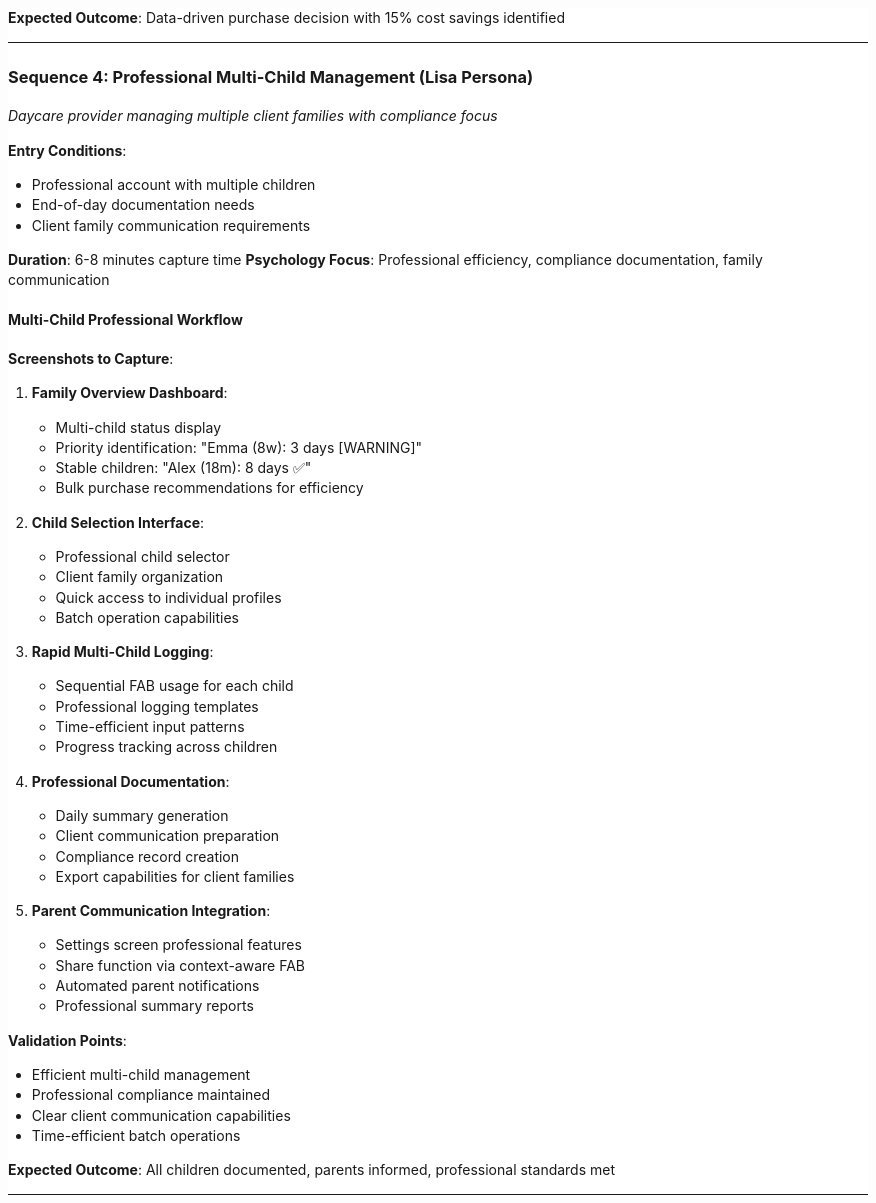**Expected Outcome**: Data-driven purchase decision with 15% cost savings identified

---

### Sequence 4: Professional Multi-Child Management (Lisa Persona)
*Daycare provider managing multiple client families with compliance focus*

**Entry Conditions**:
- Professional account with multiple children
- End-of-day documentation needs
- Client family communication requirements

**Duration**: 6-8 minutes capture time
**Psychology Focus**: Professional efficiency, compliance documentation, family communication

#### Multi-Child Professional Workflow
**Screenshots to Capture**:
1. **Family Overview Dashboard**:
   - Multi-child status display
   - Priority identification: "Emma (8w): 3 days [WARNING]"
   - Stable children: "Alex (18m): 8 days ✅"
   - Bulk purchase recommendations for efficiency

2. **Child Selection Interface**:
   - Professional child selector
   - Client family organization
   - Quick access to individual profiles
   - Batch operation capabilities

3. **Rapid Multi-Child Logging**:
   - Sequential FAB usage for each child
   - Professional logging templates
   - Time-efficient input patterns
   - Progress tracking across children

4. **Professional Documentation**:
   - Daily summary generation
   - Client communication preparation
   - Compliance record creation
   - Export capabilities for client families

5. **Parent Communication Integration**:
   - Settings screen professional features
   - Share function via context-aware FAB
   - Automated parent notifications
   - Professional summary reports

**Validation Points**:
- Efficient multi-child management
- Professional compliance maintained
- Clear client communication capabilities
- Time-efficient batch operations

**Expected Outcome**: All children documented, parents informed, professional standards met

---
